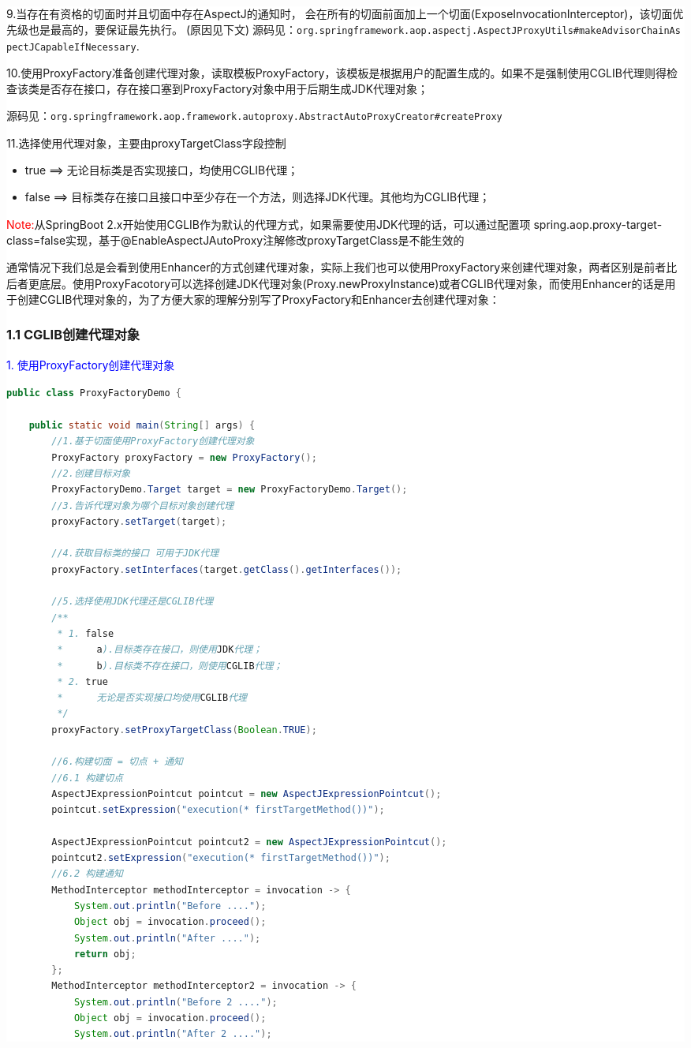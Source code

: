 9.当存在有资格的切面时并且切面中存在AspectJ的通知时， 会在所有的切面前面加上一个切面(ExposeInvocationInterceptor)，该切面优先级也是最高的，要保证最先执行。 (原因见下文)
源码见：`org.springframework.aop.aspectj.AspectJProxyUtils#makeAdvisorChainAspectJCapableIfNecessary`.

10.使用ProxyFactory准备创建代理对象，读取模板ProxyFactory，该模板是根据用户的配置生成的。如果不是强制使用CGLIB代理则得检查该类是否存在接口，存在接口塞到ProxyFactory对象中用于后期生成JDK代理对象；

源码见：`org.springframework.aop.framework.autoproxy.AbstractAutoProxyCreator#createProxy`

11.选择使用代理对象，主要由proxyTargetClass字段控制

+ true  ==> 无论目标类是否实现接口，均使用CGLIB代理；

+ false ==> 目标类存在接口且接口中至少存在一个方法，则选择JDK代理。其他均为CGLIB代理；

<font color=red>Note:</font>从SpringBoot 2.x开始使用CGLIB作为默认的代理方式，如果需要使用JDK代理的话，可以通过配置项 spring.aop.proxy-target-class=false实现，基于@EnableAspectJAutoProxy注解修改proxyTargetClass是不能生效的

通常情况下我们总是会看到使用Enhancer的方式创建代理对象，实际上我们也可以使用ProxyFactory来创建代理对象，两者区别是前者比后者更底层。使用ProxyFacotory可以选择创建JDK代理对象(Proxy.newProxyInstance)或者CGLIB代理对象，而使用Enhancer的话是用于创建CGLIB代理对象的，为了方便大家的理解分别写了ProxyFactory和Enhancer去创建代理对象：

### 1.1 CGLIB创建代理对象

<font color=blue>1. 使用ProxyFactory创建代理对象</font>

```java
public class ProxyFactoryDemo {

    public static void main(String[] args) {
        //1.基于切面使用ProxyFactory创建代理对象
        ProxyFactory proxyFactory = new ProxyFactory();
        //2.创建目标对象
        ProxyFactoryDemo.Target target = new ProxyFactoryDemo.Target();
        //3.告诉代理对象为哪个目标对象创建代理
        proxyFactory.setTarget(target);

        //4.获取目标类的接口 可用于JDK代理
        proxyFactory.setInterfaces(target.getClass().getInterfaces());

        //5.选择使用JDK代理还是CGLIB代理
        /**
         * 1. false
         *      a).目标类存在接口，则使用JDK代理；
         *      b).目标类不存在接口，则使用CGLIB代理；
         * 2. true
         *      无论是否实现接口均使用CGLIB代理
         */
        proxyFactory.setProxyTargetClass(Boolean.TRUE);

        //6.构建切面 = 切点 + 通知
        //6.1 构建切点
        AspectJExpressionPointcut pointcut = new AspectJExpressionPointcut();
        pointcut.setExpression("execution(* firstTargetMethod())");

        AspectJExpressionPointcut pointcut2 = new AspectJExpressionPointcut();
        pointcut2.setExpression("execution(* firstTargetMethod())");
        //6.2 构建通知
        MethodInterceptor methodInterceptor = invocation -> {
            System.out.println("Before ....");
            Object obj = invocation.proceed();
            System.out.println("After ....");
            return obj;
        };
        MethodInterceptor methodInterceptor2 = invocation -> {
            System.out.println("Before 2 ....");
            Object obj = invocation.proceed();
            System.out.println("After 2 ....");
```